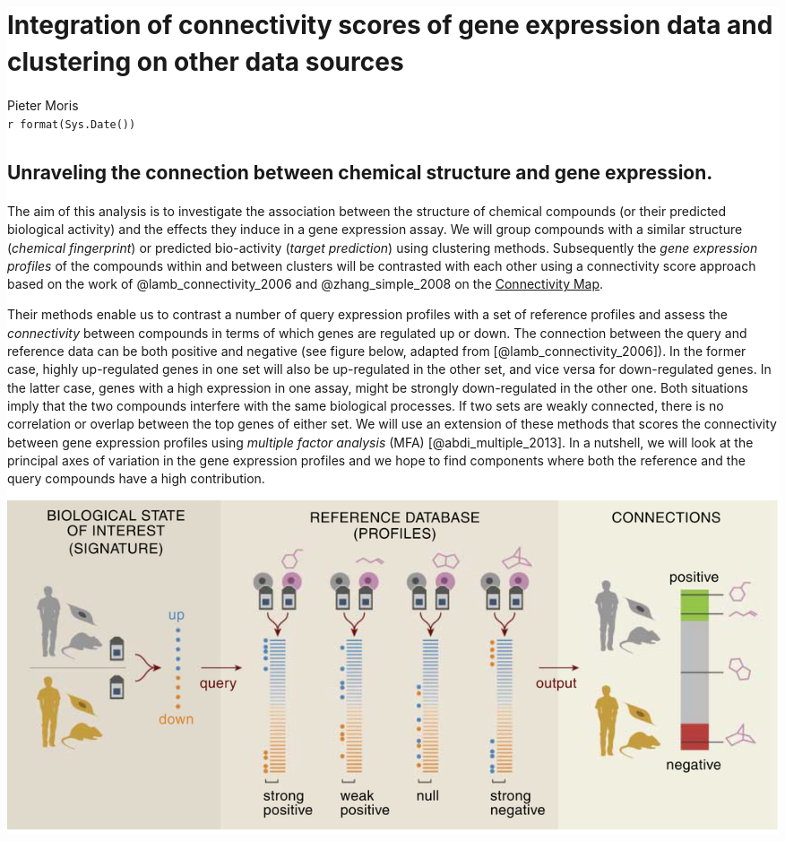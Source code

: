 # Integration of connectivity scores of gene expression data and clustering on other data sources
Pieter Moris  
`r format(Sys.Date())`  







## Unraveling the connection between chemical structure and gene expression.

The aim of this analysis is to investigate the association between the structure of chemical compounds (or their predicted biological activity) and the effects they induce in a gene expression assay. We will group compounds with a similar structure (*chemical fingerprint*) or predicted bio-activity (*target prediction*) using clustering methods. Subsequently the *gene expression profiles* of the compounds within and between clusters will be contrasted with each other using a connectivity score approach based on the work of @lamb_connectivity_2006 and @zhang_simple_2008 on the [Connectivity Map](https://www.broadinstitute.org/cmap/). 

Their methods enable us to contrast a number of query expression profiles with a set of reference profiles and assess the *connectivity* between compounds in terms of which genes are regulated up or down. The connection between the query and reference data can be both positive and negative (see figure below, adapted from [@lamb_connectivity_2006]). In the former case, highly up-regulated genes in one set will also be up-regulated in the other set, and vice versa for down-regulated genes. In the latter case, genes with a high expression in one assay, might be strongly down-regulated in the other one. Both situations imply that the two compounds interfere with the same biological processes. If two sets are weakly connected, there is no correlation or overlap between the top genes of either set. We will use an extension of these methods that scores the connectivity between gene expression profiles using *multiple factor analysis* (MFA) [@abdi_multiple_2013]. In a nutshell, we will look at the principal axes of variation in the gene expression profiles and we hope to find components where both the reference and the query compounds have a high contribution. 

![lamb-connect](lamb-connectivity.png "Connectivity")
